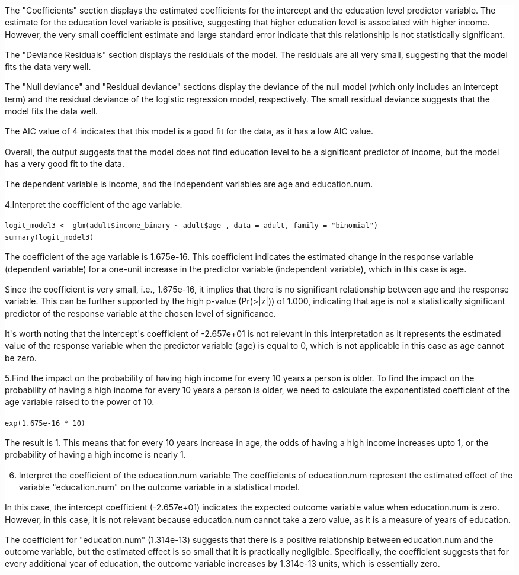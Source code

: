 The "Coefficients" section displays the estimated coefficients for the intercept and the education level predictor variable. The estimate for the education level variable is positive, suggesting that higher education level is associated with higher income. However, the very small coefficient estimate and large standard error indicate that this relationship is not statistically significant.

The "Deviance Residuals" section displays the residuals of the model. The residuals are all very small, suggesting that the model fits the data very well.

The "Null deviance" and "Residual deviance" sections display the deviance of the null model (which only includes an intercept term) and the residual deviance of the logistic regression model, respectively. The small residual deviance suggests that the model fits the data well.

The AIC value of 4 indicates that this model is a good fit for the data, as it has a low AIC value.

Overall, the output suggests that the model does not find education level to be a significant predictor of income, but the model has a very good fit to the data.

The dependent variable is income, and the independent variables are age and education.num.

4.Interpret the coefficient of the age variable.
```{r, warning=FALSE}
logit_model3 <- glm(adult$income_binary ~ adult$age , data = adult, family = "binomial")
summary(logit_model3)
```

The coefficient of the age variable is 1.675e-16. This coefficient indicates the estimated change in the response variable (dependent variable) for a one-unit increase in the predictor variable (independent variable), which in this case is age.

Since the coefficient is very small, i.e., 1.675e-16, it implies that there is no significant relationship between age and the response variable. This can be further supported by the high p-value (Pr(>|z|)) of 1.000, indicating that age is not a statistically significant predictor of the response variable at the chosen level of significance.

It's worth noting that the intercept's coefficient of -2.657e+01 is not relevant in this interpretation as it represents the estimated value of the response variable when the predictor variable (age) is equal to 0, which is not applicable in this case as age cannot be zero.


5.Find the impact on the probability of having high income for every 10 years a person is older.
To find the impact on the probability of having a high income for every 10 years a person is older, we need to calculate the exponentiated coefficient of the age variable raised to the power of 10.
```{r}
exp(1.675e-16 * 10)

```
The result is 1. This means that for every 10 years increase in age, the odds of having a high income increases upto 1, or the probability of having a high income is nearly 1.

6.	Interpret the coefficient of the education.num variable
The coefficients of education.num represent the estimated effect of the variable "education.num" on the outcome variable in a statistical model.

In this case, the intercept coefficient (-2.657e+01) indicates the expected outcome variable value when education.num is zero. However, in this case, it is not relevant because education.num cannot take a zero value, as it is a measure of years of education.

The coefficient for "education.num" (1.314e-13) suggests that there is a positive relationship between education.num and the outcome variable, but the estimated effect is so small that it is practically negligible. Specifically, the coefficient suggests that for every additional year of education, the outcome variable increases by 1.314e-13 units, which is essentially zero.
